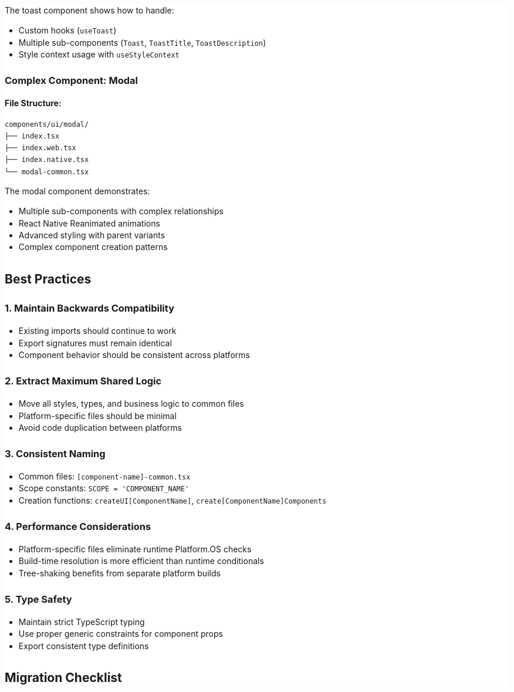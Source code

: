 The toast component shows how to handle:
- Custom hooks (`useToast`)
- Multiple sub-components (`Toast`, `ToastTitle`, `ToastDescription`)
- Style context usage with `useStyleContext`

### Complex Component: Modal

**File Structure:**
```
components/ui/modal/
├── index.tsx
├── index.web.tsx
├── index.native.tsx
└── modal-common.tsx
```

The modal component demonstrates:
- Multiple sub-components with complex relationships
- React Native Reanimated animations
- Advanced styling with parent variants
- Complex component creation patterns

## Best Practices

### 1. Maintain Backwards Compatibility
- Existing imports should continue to work
- Export signatures must remain identical
- Component behavior should be consistent across platforms

### 2. Extract Maximum Shared Logic
- Move all styles, types, and business logic to common files
- Platform-specific files should be minimal
- Avoid code duplication between platforms

### 3. Consistent Naming
- Common files: `[component-name]-common.tsx`
- Scope constants: `SCOPE = 'COMPONENT_NAME'`
- Creation functions: `createUI[ComponentName]`, `create[ComponentName]Components`

### 4. Performance Considerations
- Platform-specific files eliminate runtime Platform.OS checks
- Build-time resolution is more efficient than runtime conditionals
- Tree-shaking benefits from separate platform builds

### 5. Type Safety
- Maintain strict TypeScript typing
- Use proper generic constraints for component props
- Export consistent type definitions

## Migration Checklist
